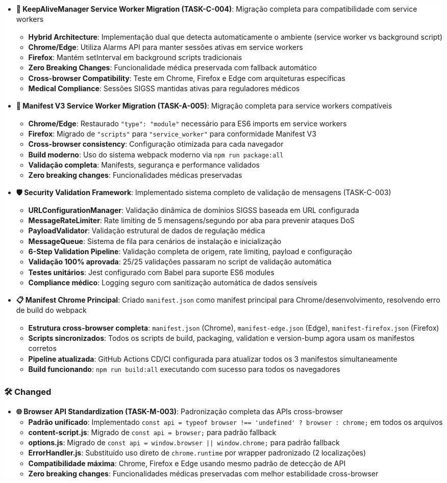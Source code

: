 - **🔄 KeepAliveManager Service Worker Migration (TASK-C-004)**: Migração completa para compatibilidade com service workers
  - **Hybrid Architecture**: Implementação dual que detecta automaticamente o ambiente (service worker vs background script)
  - **Chrome/Edge**: Utiliza Alarms API para manter sessões ativas em service workers
  - **Firefox**: Mantém setInterval em background scripts tradicionais
  - **Zero Breaking Changes**: Funcionalidade médica preservada com fallback automático
  - **Cross-browser Compatibility**: Teste em Chrome, Firefox e Edge com arquiteturas específicas
  - **Medical Compliance**: Sessões SIGSS mantidas ativas para reguladores médicos

- **🔧 Manifest V3 Service Worker Migration (TASK-A-005)**: Migração completa para service workers compatíveis
  - **Chrome/Edge**: Restaurado `"type": "module"` necessário para ES6 imports em service workers
  - **Firefox**: Migrado de `"scripts"` para `"service_worker"` para conformidade Manifest V3
  - **Cross-browser consistency**: Configuração otimizada para cada navegador
  - **Build moderno**: Uso do sistema webpack moderno via `npm run package:all`
  - **Validação completa**: Manifests, segurança e performance validados
  - **Zero breaking changes**: Funcionalidades médicas preservadas

- **🛡️ Security Validation Framework**: Implementado sistema completo de validação de mensagens (TASK-C-003)
  - **URLConfigurationManager**: Validação dinâmica de domínios SIGSS baseada em URL configurada
  - **MessageRateLimiter**: Rate limiting de 5 mensagens/segundo por aba para prevenir ataques DoS
  - **PayloadValidator**: Validação estrutural de dados de regulação médica
  - **MessageQueue**: Sistema de fila para cenários de instalação e inicialização
  - **6-Step Validation Pipeline**: Validação completa de origem, rate limiting, payload e configuração
  - **Validação 100% aprovada**: 25/25 validações passaram no script de validação automática
  - **Testes unitários**: Jest configurado com Babel para suporte ES6 modules
  - **Compliance médico**: Logging seguro com sanitização automática de dados sensíveis

- **📋 Manifest Chrome Principal**: Criado `manifest.json` como manifest principal para Chrome/desenvolvimento, resolvendo erro de build do webpack
  - **Estrutura cross-browser completa**: `manifest.json` (Chrome), `manifest-edge.json` (Edge), `manifest-firefox.json` (Firefox)
  - **Scripts sincronizados**: Todos os scripts de build, packaging, validation e version-bump agora usam os manifestos corretos
  - **Pipeline atualizada**: GitHub Actions CD/CI configurada para atualizar todos os 3 manifestos simultaneamente
  - **Build funcionando**: `npm run build:all` executando com sucesso para todos os navegadores

### 🛠️ Changed

- **🌐 Browser API Standardization (TASK-M-003)**: Padronização completa das APIs cross-browser
  - **Padrão unificado**: Implementado `const api = typeof browser !== 'undefined' ? browser : chrome;` em todos os arquivos
  - **content-script.js**: Migrado de `const api = browser;` para padrão fallback
  - **options.js**: Migrado de `const api = window.browser || window.chrome;` para padrão fallback
  - **ErrorHandler.js**: Substituído uso direto de `chrome.runtime` por wrapper padronizado (2 localizações)
  - **Compatibilidade máxima**: Chrome, Firefox e Edge usando mesmo padrão de detecção de API
  - **Zero breaking changes**: Funcionalidades médicas preservadas com melhor estabilidade cross-browser
